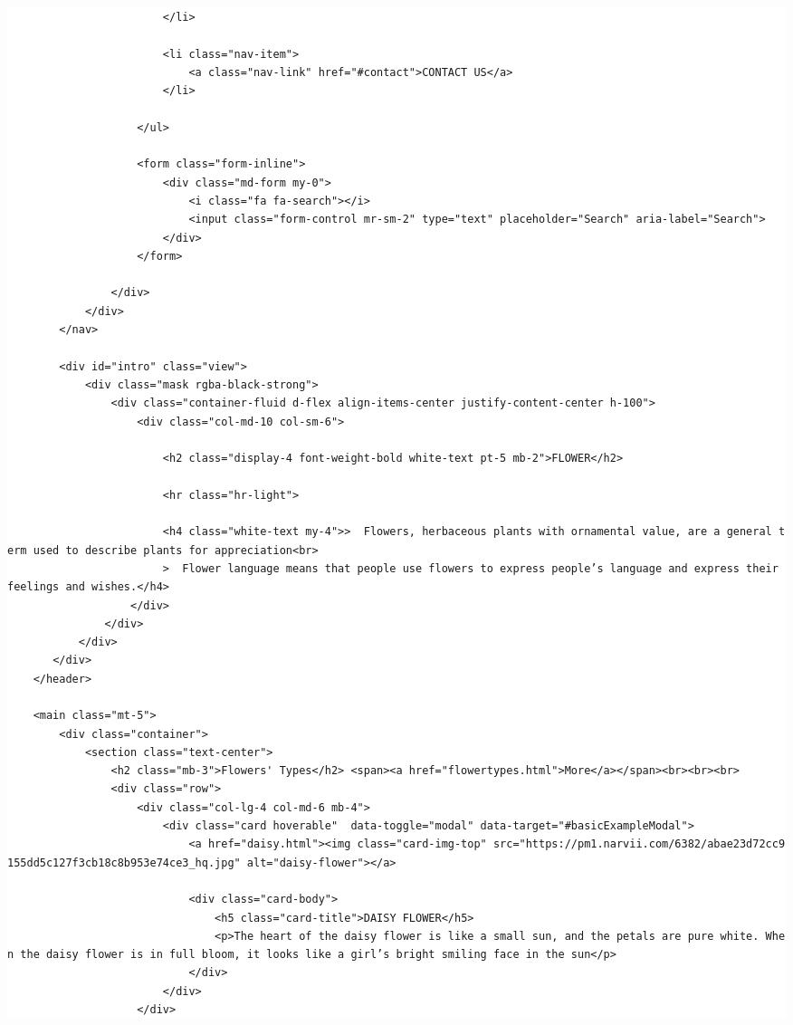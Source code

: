                             </li>

                            <li class="nav-item">
                                <a class="nav-link" href="#contact">CONTACT US</a>
                            </li>

                        </ul>

                        <form class="form-inline">
                            <div class="md-form my-0">
                                <i class="fa fa-search"></i>
                                <input class="form-control mr-sm-2" type="text" placeholder="Search" aria-label="Search">
                            </div>
                        </form>

                    </div>
                </div>
            </nav>

            <div id="intro" class="view">
                <div class="mask rgba-black-strong">
                    <div class="container-fluid d-flex align-items-center justify-content-center h-100">
                        <div class="col-md-10 col-sm-6">

                            <h2 class="display-4 font-weight-bold white-text pt-5 mb-2">FLOWER</h2>

                            <hr class="hr-light">

                            <h4 class="white-text my-4">>  Flowers, herbaceous plants with ornamental value, are a general term used to describe plants for appreciation<br>
                            >  Flower language means that people use flowers to express people’s language and express their feelings and wishes.</h4>
                       </div>
                   </div>
               </div>
           </div>
        </header>
        
        <main class="mt-5">
            <div class="container">
                <section class="text-center">
                    <h2 class="mb-3">Flowers' Types</h2> <span><a href="flowertypes.html">More</a></span><br><br><br>
                    <div class="row">
                        <div class="col-lg-4 col-md-6 mb-4">
                            <div class="card hoverable"  data-toggle="modal" data-target="#basicExampleModal">
                                <a href="daisy.html"><img class="card-img-top" src="https://pm1.narvii.com/6382/abae23d72cc9155dd5c127f3cb18c8b953e74ce3_hq.jpg" alt="daisy-flower"></a>
                            
                                <div class="card-body">
                                    <h5 class="card-title">DAISY FLOWER</h5>
                                    <p>The heart of the daisy flower is like a small sun, and the petals are pure white. When the daisy flower is in full bloom, it looks like a girl’s bright smiling face in the sun</p>
                                </div>
                            </div>
                        </div>
